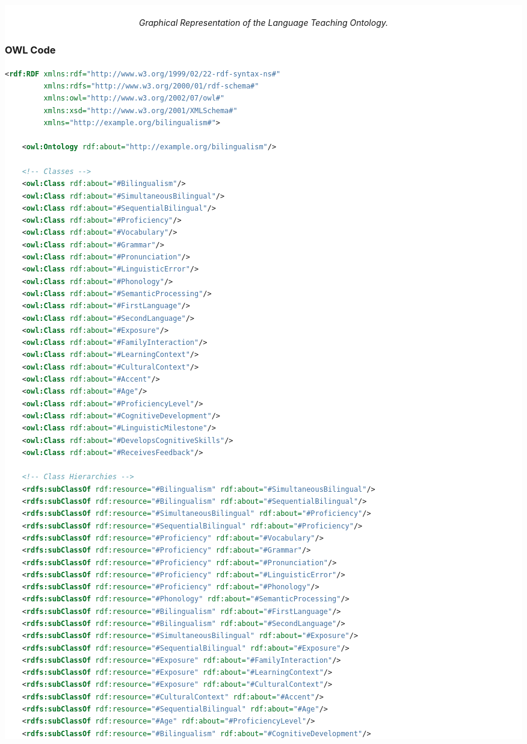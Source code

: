 <br>

<div align="center">
  <em>Graphical Representation of the Language Teaching Ontology.</em>
</div>

### OWL Code

```xml
<rdf:RDF xmlns:rdf="http://www.w3.org/1999/02/22-rdf-syntax-ns#"
         xmlns:rdfs="http://www.w3.org/2000/01/rdf-schema#"
         xmlns:owl="http://www.w3.org/2002/07/owl#"
         xmlns:xsd="http://www.w3.org/2001/XMLSchema#"
         xmlns="http://example.org/bilingualism#">

    <owl:Ontology rdf:about="http://example.org/bilingualism"/>

    <!-- Classes -->
    <owl:Class rdf:about="#Bilingualism"/>
    <owl:Class rdf:about="#SimultaneousBilingual"/>
    <owl:Class rdf:about="#SequentialBilingual"/>
    <owl:Class rdf:about="#Proficiency"/>
    <owl:Class rdf:about="#Vocabulary"/>
    <owl:Class rdf:about="#Grammar"/>
    <owl:Class rdf:about="#Pronunciation"/>
    <owl:Class rdf:about="#LinguisticError"/>
    <owl:Class rdf:about="#Phonology"/>
    <owl:Class rdf:about="#SemanticProcessing"/>
    <owl:Class rdf:about="#FirstLanguage"/>
    <owl:Class rdf:about="#SecondLanguage"/>
    <owl:Class rdf:about="#Exposure"/>
    <owl:Class rdf:about="#FamilyInteraction"/>
    <owl:Class rdf:about="#LearningContext"/>
    <owl:Class rdf:about="#CulturalContext"/>
    <owl:Class rdf:about="#Accent"/>
    <owl:Class rdf:about="#Age"/>
    <owl:Class rdf:about="#ProficiencyLevel"/>
    <owl:Class rdf:about="#CognitiveDevelopment"/>
    <owl:Class rdf:about="#LinguisticMilestone"/>
    <owl:Class rdf:about="#DevelopsCognitiveSkills"/>
    <owl:Class rdf:about="#ReceivesFeedback"/>

    <!-- Class Hierarchies -->
    <rdfs:subClassOf rdf:resource="#Bilingualism" rdf:about="#SimultaneousBilingual"/>
    <rdfs:subClassOf rdf:resource="#Bilingualism" rdf:about="#SequentialBilingual"/>
    <rdfs:subClassOf rdf:resource="#SimultaneousBilingual" rdf:about="#Proficiency"/>
    <rdfs:subClassOf rdf:resource="#SequentialBilingual" rdf:about="#Proficiency"/>
    <rdfs:subClassOf rdf:resource="#Proficiency" rdf:about="#Vocabulary"/>
    <rdfs:subClassOf rdf:resource="#Proficiency" rdf:about="#Grammar"/>
    <rdfs:subClassOf rdf:resource="#Proficiency" rdf:about="#Pronunciation"/>
    <rdfs:subClassOf rdf:resource="#Proficiency" rdf:about="#LinguisticError"/>
    <rdfs:subClassOf rdf:resource="#Proficiency" rdf:about="#Phonology"/>
    <rdfs:subClassOf rdf:resource="#Phonology" rdf:about="#SemanticProcessing"/>
    <rdfs:subClassOf rdf:resource="#Bilingualism" rdf:about="#FirstLanguage"/>
    <rdfs:subClassOf rdf:resource="#Bilingualism" rdf:about="#SecondLanguage"/>
    <rdfs:subClassOf rdf:resource="#SimultaneousBilingual" rdf:about="#Exposure"/>
    <rdfs:subClassOf rdf:resource="#SequentialBilingual" rdf:about="#Exposure"/>
    <rdfs:subClassOf rdf:resource="#Exposure" rdf:about="#FamilyInteraction"/>
    <rdfs:subClassOf rdf:resource="#Exposure" rdf:about="#LearningContext"/>
    <rdfs:subClassOf rdf:resource="#Exposure" rdf:about="#CulturalContext"/>
    <rdfs:subClassOf rdf:resource="#CulturalContext" rdf:about="#Accent"/>
    <rdfs:subClassOf rdf:resource="#SequentialBilingual" rdf:about="#Age"/>
    <rdfs:subClassOf rdf:resource="#Age" rdf:about="#ProficiencyLevel"/>
    <rdfs:subClassOf rdf:resource="#Bilingualism" rdf:about="#CognitiveDevelopment"/>
```